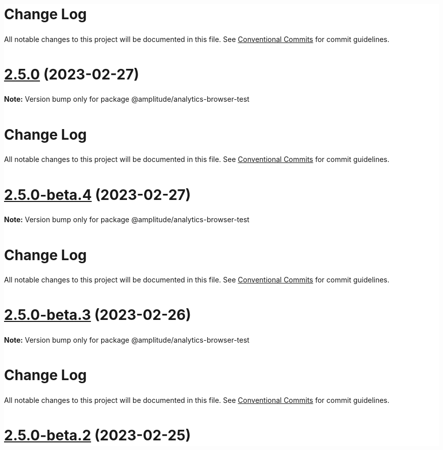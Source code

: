 # Change Log

All notable changes to this project will be documented in this file. See
[Conventional Commits](https://conventionalcommits.org) for commit guidelines.

# [2.5.0](https://github.com/amplitude/Amplitude-TypeScript/compare/@amplitude/analytics-browser-test@2.5.0-beta.4...@amplitude/analytics-browser-test@2.5.0) (2023-02-27)

**Note:** Version bump only for package @amplitude/analytics-browser-test

# Change Log

All notable changes to this project will be documented in this file. See
[Conventional Commits](https://conventionalcommits.org) for commit guidelines.

# [2.5.0-beta.4](https://github.com/amplitude/Amplitude-TypeScript/compare/@amplitude/analytics-browser-test@2.5.0-beta.3...@amplitude/analytics-browser-test@2.5.0-beta.4) (2023-02-27)

**Note:** Version bump only for package @amplitude/analytics-browser-test

# Change Log

All notable changes to this project will be documented in this file. See
[Conventional Commits](https://conventionalcommits.org) for commit guidelines.

# [2.5.0-beta.3](https://github.com/amplitude/Amplitude-TypeScript/compare/@amplitude/analytics-browser-test@2.5.0-beta.2...@amplitude/analytics-browser-test@2.5.0-beta.3) (2023-02-26)

**Note:** Version bump only for package @amplitude/analytics-browser-test

# Change Log

All notable changes to this project will be documented in this file. See
[Conventional Commits](https://conventionalcommits.org) for commit guidelines.

# [2.5.0-beta.2](https://github.com/amplitude/Amplitude-TypeScript/compare/@amplitude/analytics-browser-test@2.5.0-beta.1...@amplitude/analytics-browser-test@2.5.0-beta.2) (2023-02-25)
